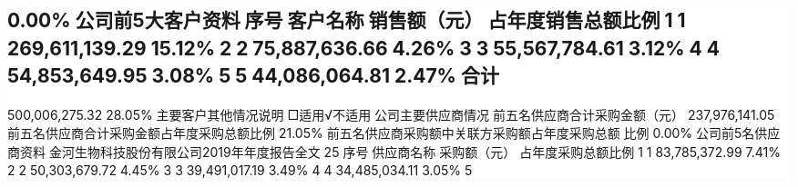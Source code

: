 0.00%
公司前5大客户资料
序号
客户名称
销售额（元）
占年度销售总额比例
1
1
269,611,139.29
15.12%
2
2
75,887,636.66
4.26%
3
3
55,567,784.61
3.12%
4
4
54,853,649.95
3.08%
5
5
44,086,064.81
2.47%
合计
--
500,006,275.32
28.05%
主要客户其他情况说明
□适用√不适用
公司主要供应商情况
前五名供应商合计采购金额（元）
237,976,141.05
前五名供应商合计采购金额占年度采购总额比例
21.05%
前五名供应商采购额中关联方采购额占年度采购总额
比例
0.00%
公司前5名供应商资料
金河生物科技股份有限公司2019年年度报告全文
25
序号
供应商名称
采购额（元）
占年度采购总额比例
1
1
83,785,372.99
7.41%
2
2
50,303,679.72
4.45%
3
3
39,491,017.19
3.49%
4
4
34,485,034.11
3.05%
5